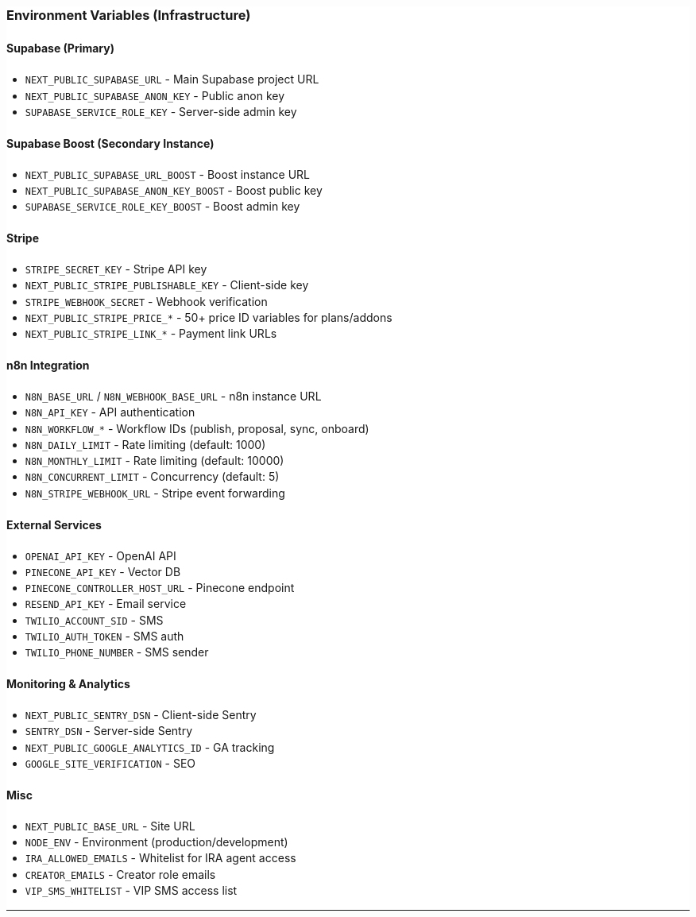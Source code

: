 ### Environment Variables (Infrastructure)

#### Supabase (Primary)
- `NEXT_PUBLIC_SUPABASE_URL` - Main Supabase project URL
- `NEXT_PUBLIC_SUPABASE_ANON_KEY` - Public anon key
- `SUPABASE_SERVICE_ROLE_KEY` - Server-side admin key

#### Supabase Boost (Secondary Instance)
- `NEXT_PUBLIC_SUPABASE_URL_BOOST` - Boost instance URL
- `NEXT_PUBLIC_SUPABASE_ANON_KEY_BOOST` - Boost public key
- `SUPABASE_SERVICE_ROLE_KEY_BOOST` - Boost admin key

#### Stripe
- `STRIPE_SECRET_KEY` - Stripe API key
- `NEXT_PUBLIC_STRIPE_PUBLISHABLE_KEY` - Client-side key
- `STRIPE_WEBHOOK_SECRET` - Webhook verification
- `NEXT_PUBLIC_STRIPE_PRICE_*` - 50+ price ID variables for plans/addons
- `NEXT_PUBLIC_STRIPE_LINK_*` - Payment link URLs

#### n8n Integration
- `N8N_BASE_URL` / `N8N_WEBHOOK_BASE_URL` - n8n instance URL
- `N8N_API_KEY` - API authentication
- `N8N_WORKFLOW_*` - Workflow IDs (publish, proposal, sync, onboard)
- `N8N_DAILY_LIMIT` - Rate limiting (default: 1000)
- `N8N_MONTHLY_LIMIT` - Rate limiting (default: 10000)
- `N8N_CONCURRENT_LIMIT` - Concurrency (default: 5)
- `N8N_STRIPE_WEBHOOK_URL` - Stripe event forwarding

#### External Services
- `OPENAI_API_KEY` - OpenAI API
- `PINECONE_API_KEY` - Vector DB
- `PINECONE_CONTROLLER_HOST_URL` - Pinecone endpoint
- `RESEND_API_KEY` - Email service
- `TWILIO_ACCOUNT_SID` - SMS
- `TWILIO_AUTH_TOKEN` - SMS auth
- `TWILIO_PHONE_NUMBER` - SMS sender

#### Monitoring & Analytics
- `NEXT_PUBLIC_SENTRY_DSN` - Client-side Sentry
- `SENTRY_DSN` - Server-side Sentry
- `NEXT_PUBLIC_GOOGLE_ANALYTICS_ID` - GA tracking
- `GOOGLE_SITE_VERIFICATION` - SEO

#### Misc
- `NEXT_PUBLIC_BASE_URL` - Site URL
- `NODE_ENV` - Environment (production/development)
- `IRA_ALLOWED_EMAILS` - Whitelist for IRA agent access
- `CREATOR_EMAILS` - Creator role emails
- `VIP_SMS_WHITELIST` - VIP SMS access list

---

